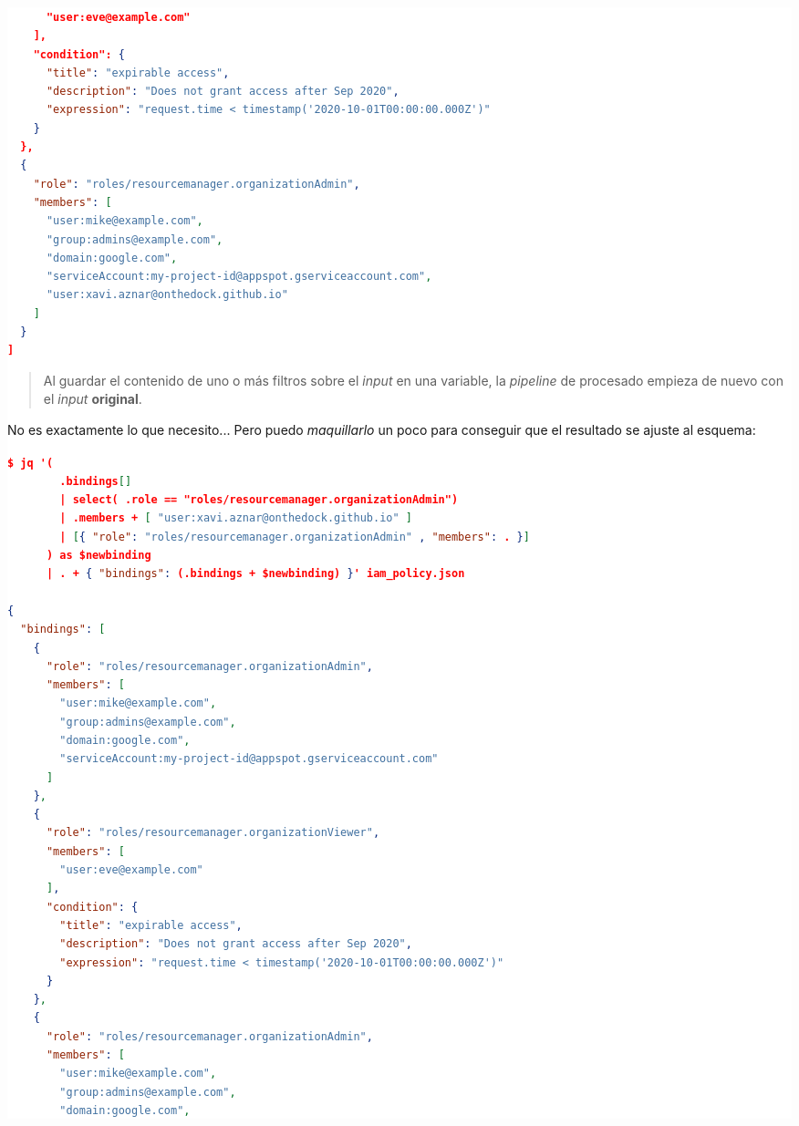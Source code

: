 ```json
      "user:eve@example.com"
    ],
    "condition": {
      "title": "expirable access",
      "description": "Does not grant access after Sep 2020",
      "expression": "request.time < timestamp('2020-10-01T00:00:00.000Z')"
    }
  },
  {
    "role": "roles/resourcemanager.organizationAdmin",
    "members": [
      "user:mike@example.com",
      "group:admins@example.com",
      "domain:google.com",
      "serviceAccount:my-project-id@appspot.gserviceaccount.com",
      "user:xavi.aznar@onthedock.github.io"
    ]
  }
]
```

> Al guardar el contenido de uno o más filtros sobre el *input* en una variable, la *pipeline* de procesado empieza de nuevo con el *input* **original**.

No es exactamente lo que necesito... Pero puedo *maquillarlo* un poco para conseguir que el resultado se ajuste al esquema:

```json
$ jq '(
        .bindings[]
        | select( .role == "roles/resourcemanager.organizationAdmin")
        | .members + [ "user:xavi.aznar@onthedock.github.io" ]
        | [{ "role": "roles/resourcemanager.organizationAdmin" , "members": . }]
      ) as $newbinding
      | . + { "bindings": (.bindings + $newbinding) }' iam_policy.json

{
  "bindings": [
    {
      "role": "roles/resourcemanager.organizationAdmin",
      "members": [
        "user:mike@example.com",
        "group:admins@example.com",
        "domain:google.com",
        "serviceAccount:my-project-id@appspot.gserviceaccount.com"
      ]
    },
    {
      "role": "roles/resourcemanager.organizationViewer",
      "members": [
        "user:eve@example.com"
      ],
      "condition": {
        "title": "expirable access",
        "description": "Does not grant access after Sep 2020",
        "expression": "request.time < timestamp('2020-10-01T00:00:00.000Z')"
      }
    },
    {
      "role": "roles/resourcemanager.organizationAdmin",
      "members": [
        "user:mike@example.com",
        "group:admins@example.com",
        "domain:google.com",
```
